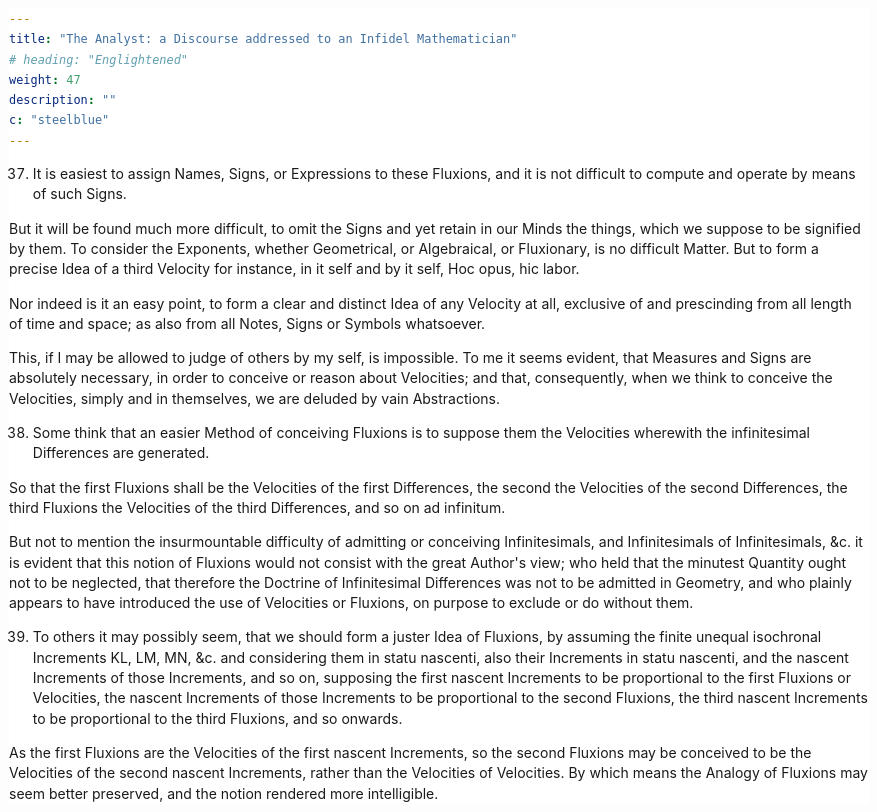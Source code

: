 ```yaml
---
title: "The Analyst: a Discourse addressed to an Infidel Mathematician"
# heading: "Englightened"
weight: 47
description: ""
c: "steelblue"
---
```




37. It is easiest to assign Names, Signs, or Expressions to these Fluxions, and it is not difficult to compute and operate by means of such Signs. 

But it will be found much more difficult, to omit the Signs and yet retain in our Minds the things, which we suppose to be signified by them. To consider the Exponents, whether Geometrical, or Algebraical, or Fluxionary, is no difficult Matter. But to form a precise Idea of a third Velocity for instance, in it self and by it self, Hoc opus, hic labor. 

Nor indeed is it an easy point, to form a clear and distinct Idea of any Velocity at all, exclusive of and prescinding from all length of time and space; as also from all Notes, Signs or Symbols whatsoever. 

This, if I may be allowed to judge of others by my self, is impossible. To me it seems evident, that Measures and Signs are absolutely necessary, in order to conceive or reason about Velocities; and that, consequently, when we think to conceive the Velocities, simply and in themselves, we are deluded by vain Abstractions.


38. Some think that an easier Method of conceiving Fluxions is to suppose them the Velocities wherewith the infinitesimal Differences are generated.

So that the first Fluxions shall be the Velocities of the first Differences, the second the Velocities of the second Differences, the third Fluxions the Velocities of the third Differences, and so on ad infinitum. 

But not to mention the insurmountable difficulty of admitting or conceiving Infinitesimals, and Infinitesimals of Infinitesimals, &c. it is evident that this notion of Fluxions would not consist with the great Author's view; who held that the minutest Quantity ought not to be neglected, that therefore the Doctrine of Infinitesimal Differences was not to be admitted in Geometry, and who plainly appears to have introduced the use of Velocities or Fluxions, on purpose to exclude or do without them.


39. To others it may possibly seem, that we should form a juster Idea of Fluxions, by assuming the finite unequal isochronal Increments KL, LM, MN, &c. and considering them in statu nascenti, also their Increments in statu nascenti, and the nascent Increments of those Increments, and so on, supposing the first nascent Increments to be proportional to the first Fluxions or Velocities, the nascent Increments of those Increments to be proportional to the second Fluxions, the third nascent Increments to be proportional to the third Fluxions, and so onwards.

As the first Fluxions are the Velocities of the first nascent Increments, so the second Fluxions may be conceived to be the Velocities of the second nascent Increments, rather than the Velocities of Velocities. By which means the Analogy of Fluxions may seem better preserved, and the notion rendered more intelligible.
